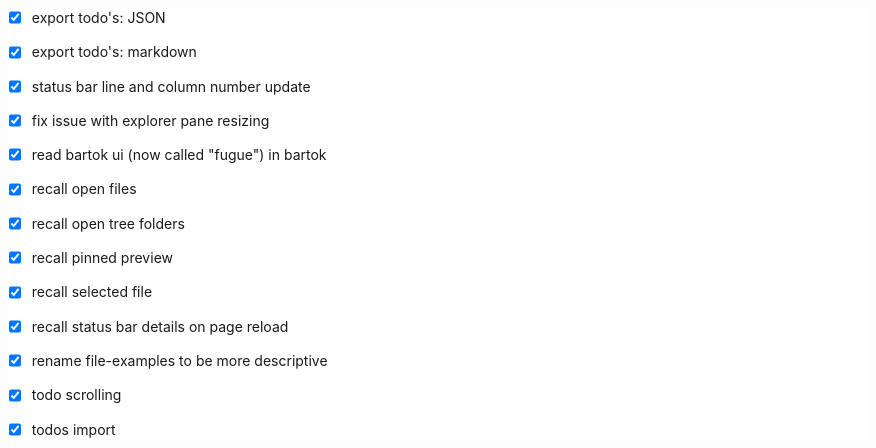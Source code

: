   - [x] export todo's: JSON
  - [x] export todo's: markdown
  - [x] status bar line and column number update
  - [x] fix issue with explorer pane resizing
  - [x] read bartok ui (now called "fugue") in bartok
  - [x] recall open files
  - [x] recall open tree folders
  - [x] recall pinned preview
  - [x] recall selected file
  - [x] recall status bar details on page reload
  - [x] rename file-examples to be more descriptive
  - [x] todo scrolling
  - [x] todos import
			
